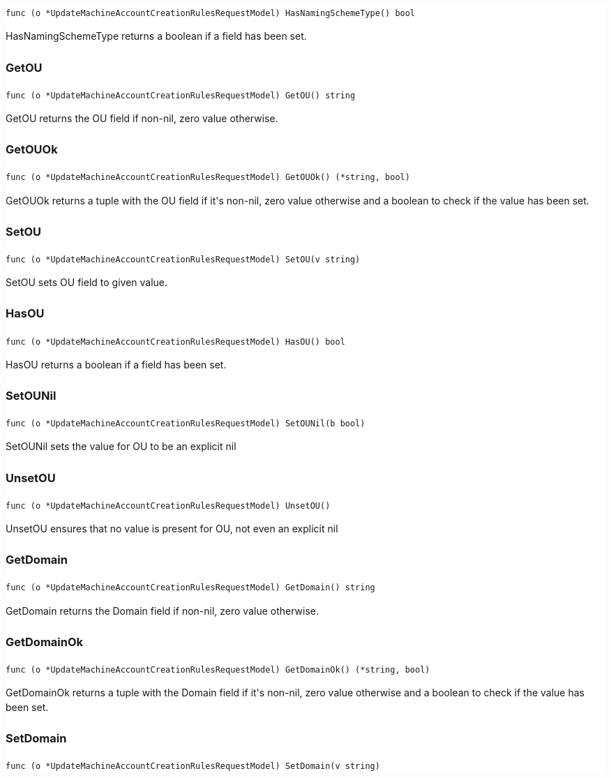`func (o *UpdateMachineAccountCreationRulesRequestModel) HasNamingSchemeType() bool`

HasNamingSchemeType returns a boolean if a field has been set.

### GetOU

`func (o *UpdateMachineAccountCreationRulesRequestModel) GetOU() string`

GetOU returns the OU field if non-nil, zero value otherwise.

### GetOUOk

`func (o *UpdateMachineAccountCreationRulesRequestModel) GetOUOk() (*string, bool)`

GetOUOk returns a tuple with the OU field if it's non-nil, zero value otherwise
and a boolean to check if the value has been set.

### SetOU

`func (o *UpdateMachineAccountCreationRulesRequestModel) SetOU(v string)`

SetOU sets OU field to given value.

### HasOU

`func (o *UpdateMachineAccountCreationRulesRequestModel) HasOU() bool`

HasOU returns a boolean if a field has been set.

### SetOUNil

`func (o *UpdateMachineAccountCreationRulesRequestModel) SetOUNil(b bool)`

 SetOUNil sets the value for OU to be an explicit nil

### UnsetOU
`func (o *UpdateMachineAccountCreationRulesRequestModel) UnsetOU()`

UnsetOU ensures that no value is present for OU, not even an explicit nil
### GetDomain

`func (o *UpdateMachineAccountCreationRulesRequestModel) GetDomain() string`

GetDomain returns the Domain field if non-nil, zero value otherwise.

### GetDomainOk

`func (o *UpdateMachineAccountCreationRulesRequestModel) GetDomainOk() (*string, bool)`

GetDomainOk returns a tuple with the Domain field if it's non-nil, zero value otherwise
and a boolean to check if the value has been set.

### SetDomain

`func (o *UpdateMachineAccountCreationRulesRequestModel) SetDomain(v string)`
